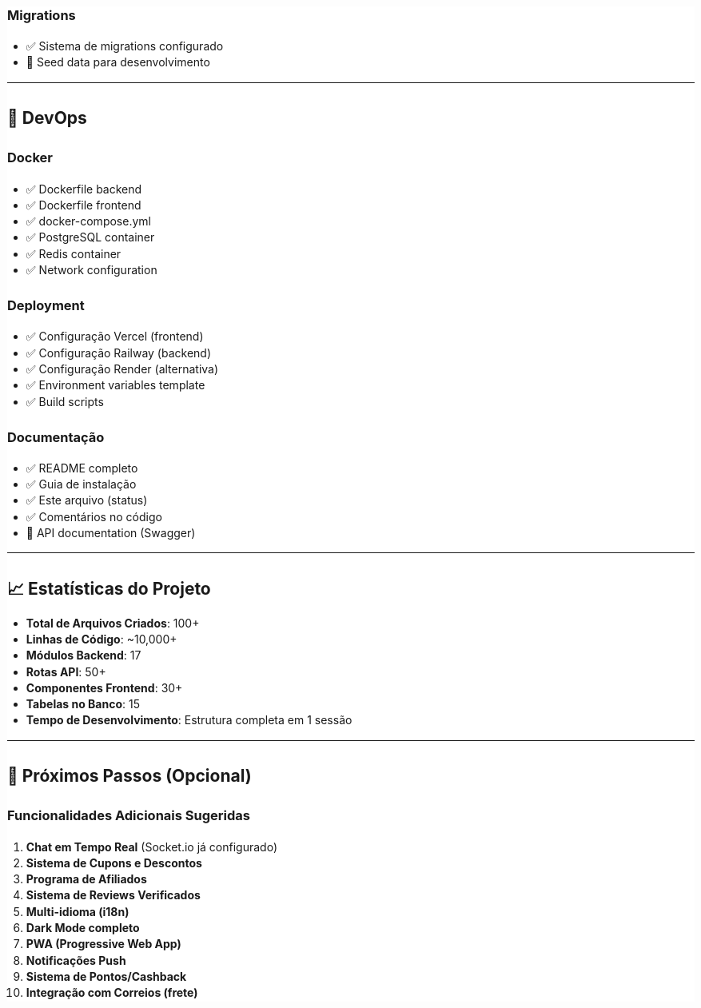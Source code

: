 ### Migrations
- ✅ Sistema de migrations configurado
- 🔄 Seed data para desenvolvimento

---

## 🚀 DevOps

### Docker
- ✅ Dockerfile backend
- ✅ Dockerfile frontend
- ✅ docker-compose.yml
- ✅ PostgreSQL container
- ✅ Redis container
- ✅ Network configuration

### Deployment
- ✅ Configuração Vercel (frontend)
- ✅ Configuração Railway (backend)
- ✅ Configuração Render (alternativa)
- ✅ Environment variables template
- ✅ Build scripts

### Documentação
- ✅ README completo
- ✅ Guia de instalação
- ✅ Este arquivo (status)
- ✅ Comentários no código
- 🔄 API documentation (Swagger)

---

## 📈 Estatísticas do Projeto

- **Total de Arquivos Criados**: 100+
- **Linhas de Código**: ~10,000+
- **Módulos Backend**: 17
- **Rotas API**: 50+
- **Componentes Frontend**: 30+
- **Tabelas no Banco**: 15
- **Tempo de Desenvolvimento**: Estrutura completa em 1 sessão

---

## 🎯 Próximos Passos (Opcional)

### Funcionalidades Adicionais Sugeridas

1. **Chat em Tempo Real** (Socket.io já configurado)
2. **Sistema de Cupons e Descontos**
3. **Programa de Afiliados**
4. **Sistema de Reviews Verificados**
5. **Multi-idioma (i18n)**
6. **Dark Mode completo**
7. **PWA (Progressive Web App)**
8. **Notificações Push**
9. **Sistema de Pontos/Cashback**
10. **Integração com Correios (frete)**
